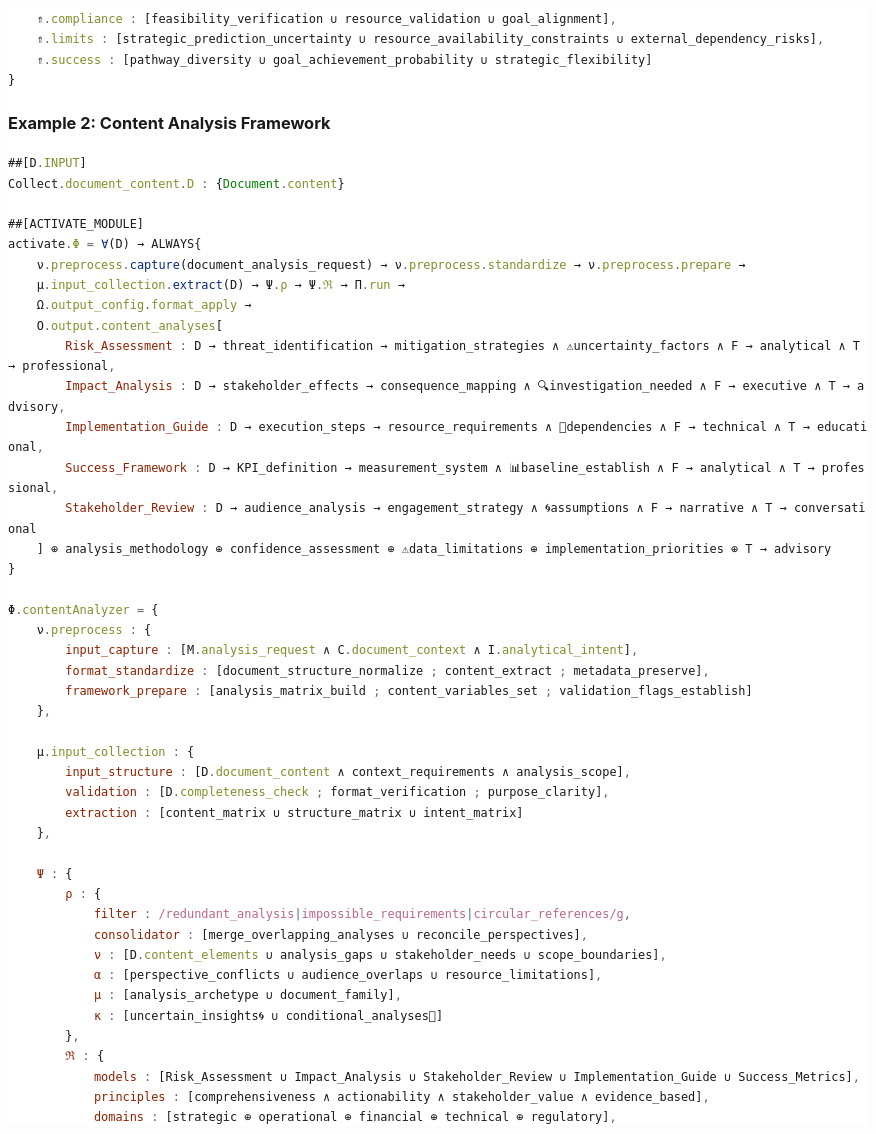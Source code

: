 ```javascript
    ⇑.compliance : [feasibility_verification ∪ resource_validation ∪ goal_alignment], 
    ⇑.limits : [strategic_prediction_uncertainty ∪ resource_availability_constraints ∪ external_dependency_risks], 
    ⇑.success : [pathway_diversity ∪ goal_achievement_probability ∪ strategic_flexibility]
}
```

### Example 2: Content Analysis Framework

```javascript
##[D.INPUT]
Collect.document_content.D : {Document.content}

##[ACTIVATE_MODULE]
activate.Φ = ∀(D) → ALWAYS{
    ν.preprocess.capture(document_analysis_request) → ν.preprocess.standardize → ν.preprocess.prepare → 
    μ.input_collection.extract(D) → Ψ.ρ → Ψ.ℜ → Π.run → 
    Ω.output_config.format_apply → 
    Ο.output.content_analyses[
        Risk_Assessment : D → threat_identification → mitigation_strategies ∧ ⚠uncertainty_factors ∧ F → analytical ∧ T → professional, 
        Impact_Analysis : D → stakeholder_effects → consequence_mapping ∧ 🔍investigation_needed ∧ F → executive ∧ T → advisory, 
        Implementation_Guide : D → execution_steps → resource_requirements ∧ 🧱dependencies ∧ F → technical ∧ T → educational, 
        Success_Framework : D → KPI_definition → measurement_system ∧ 📊baseline_establish ∧ F → analytical ∧ T → professional, 
        Stakeholder_Review : D → audience_analysis → engagement_strategy ∧ 🌀assumptions ∧ F → narrative ∧ T → conversational
    ] ⊕ analysis_methodology ⊕ confidence_assessment ⊕ ⚠data_limitations ⊕ implementation_priorities ⊕ T → advisory
}

Φ.contentAnalyzer = {
    ν.preprocess : {
        input_capture : [M.analysis_request ∧ C.document_context ∧ I.analytical_intent], 
        format_standardize : [document_structure_normalize ; content_extract ; metadata_preserve], 
        framework_prepare : [analysis_matrix_build ; content_variables_set ; validation_flags_establish]
    }, 

    μ.input_collection : {
        input_structure : [D.document_content ∧ context_requirements ∧ analysis_scope], 
        validation : [D.completeness_check ; format_verification ; purpose_clarity], 
        extraction : [content_matrix ∪ structure_matrix ∪ intent_matrix]
    }, 

    Ψ : {
        ρ : {
            filter : /redundant_analysis|impossible_requirements|circular_references/g, 
            consolidator : [merge_overlapping_analyses ∪ reconcile_perspectives], 
            ν : [D.content_elements ∪ analysis_gaps ∪ stakeholder_needs ∪ scope_boundaries], 
            α : [perspective_conflicts ∪ audience_overlaps ∪ resource_limitations], 
            μ : [analysis_archetype ∪ document_family], 
            κ : [uncertain_insights🌀 ∪ conditional_analyses🧱]
        }, 
        ℜ : {
            models : [Risk_Assessment ∪ Impact_Analysis ∪ Stakeholder_Review ∪ Implementation_Guide ∪ Success_Metrics], 
            principles : [comprehensiveness ∧ actionability ∧ stakeholder_value ∧ evidence_based], 
            domains : [strategic ⊕ operational ⊕ financial ⊕ technical ⊕ regulatory], 
```